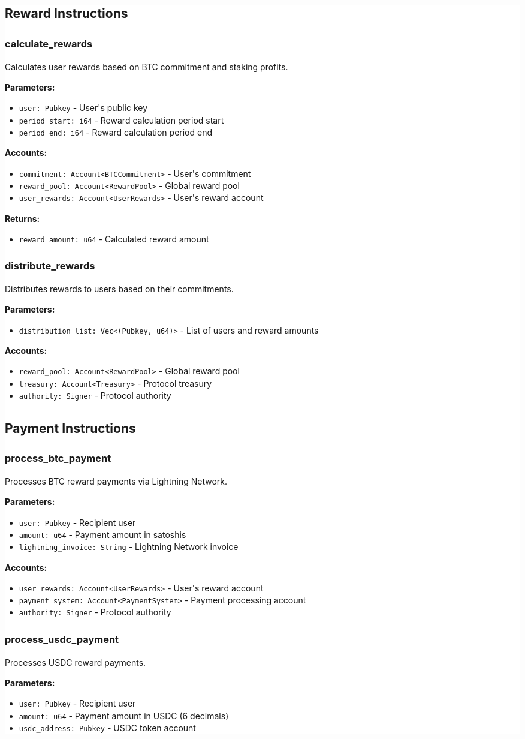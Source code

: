 ## Reward Instructions

### calculate_rewards

Calculates user rewards based on BTC commitment and staking profits.

**Parameters:**
- `user: Pubkey` - User's public key
- `period_start: i64` - Reward calculation period start
- `period_end: i64` - Reward calculation period end

**Accounts:**
- `commitment: Account<BTCCommitment>` - User's commitment
- `reward_pool: Account<RewardPool>` - Global reward pool
- `user_rewards: Account<UserRewards>` - User's reward account

**Returns:**
- `reward_amount: u64` - Calculated reward amount

### distribute_rewards

Distributes rewards to users based on their commitments.

**Parameters:**
- `distribution_list: Vec<(Pubkey, u64)>` - List of users and reward amounts

**Accounts:**
- `reward_pool: Account<RewardPool>` - Global reward pool
- `treasury: Account<Treasury>` - Protocol treasury
- `authority: Signer` - Protocol authority

## Payment Instructions

### process_btc_payment

Processes BTC reward payments via Lightning Network.

**Parameters:**
- `user: Pubkey` - Recipient user
- `amount: u64` - Payment amount in satoshis
- `lightning_invoice: String` - Lightning Network invoice

**Accounts:**
- `user_rewards: Account<UserRewards>` - User's reward account
- `payment_system: Account<PaymentSystem>` - Payment processing account
- `authority: Signer` - Protocol authority

### process_usdc_payment

Processes USDC reward payments.

**Parameters:**
- `user: Pubkey` - Recipient user
- `amount: u64` - Payment amount in USDC (6 decimals)
- `usdc_address: Pubkey` - USDC token account

